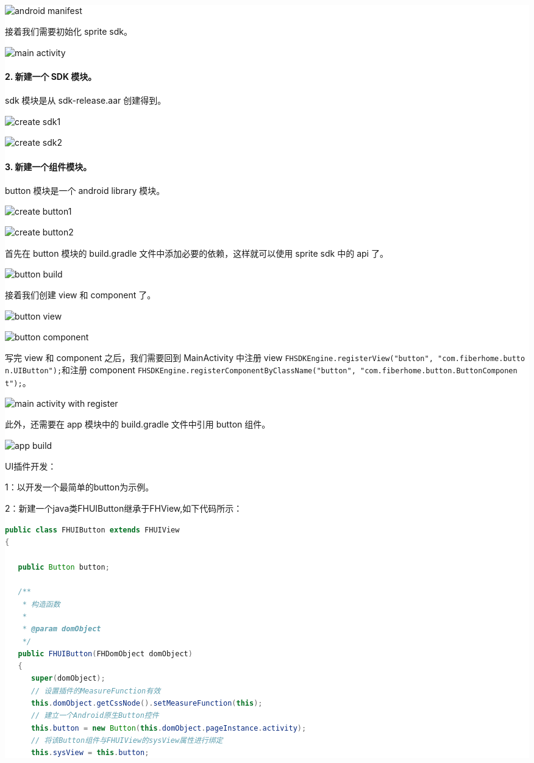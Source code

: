 ![android manifest](image/android_manifest.PNG)

接着我们需要初始化 sprite sdk。

![main activity](image/main_activity.PNG)

#### 2. 新建一个 SDK 模块。
sdk 模块是从 sdk-release.aar 创建得到。

![create sdk1](image/create_sdk1.PNG)

![create sdk2](image/create_sdk2.PNG)

#### 3. 新建一个组件模块。
button 模块是一个 android library 模块。

![create button1](image/create_button1.PNG)

![create button2](image/create_button2.PNG)

首先在 button 模块的 build.gradle 文件中添加必要的依赖，这样就可以使用 sprite sdk 中的 api 了。

![button build](image/button_build.PNG)

接着我们创建 view 和 component 了。

![button view](image/button_view.PNG)

![button component](image/button_component.PNG)

写完 view 和 component 之后，我们需要回到 MainActivity 中注册 view `FHSDKEngine.registerView("button", "com.fiberhome.button.UIButton");`和注册 component `FHSDKEngine.registerComponentByClassName("button", "com.fiberhome.button.ButtonComponent");`。

![main activity with register](image/main_activity_with_register.PNG)

此外，还需要在 app 模块中的 build.gradle 文件中引用 button 组件。

![app build](image/app_build.PNG)

UI插件开发：

1：以开发一个最简单的button为示例。

2：新建一个java类FHUIButton继承于FHView,如下代码所示：

```java
public class FHUIButton extends FHUIView
{

   public Button button;

   /**
    * 构造函数
    *
    * @param domObject
    */
   public FHUIButton(FHDomObject domObject)
   {
      super(domObject);
      // 设置插件的MeasureFunction有效
      this.domObject.getCssNode().setMeasureFunction(this);
      // 建立一个Android原生Button控件
      this.button = new Button(this.domObject.pageInstance.activity);
      // 将该Button组件与FHUIView的sysView属性进行绑定
      this.sysView = this.button;
```